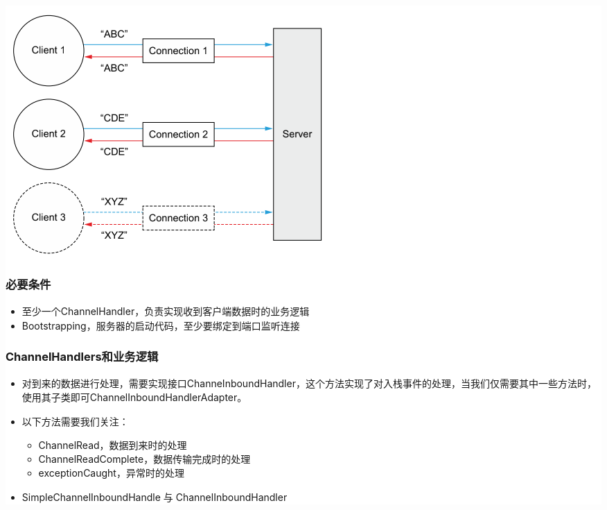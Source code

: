 <img src="./images/image-20210101103518135.png" alt="image-20210101103518135" style="zoom:50%;" />

### 必要条件

- 至少一个ChannelHandler，负责实现收到客户端数据时的业务逻辑
- Bootstrapping，服务器的启动代码，至少要绑定到端口监听连接

### ChannelHandlers和业务逻辑

- 对到来的数据进行处理，需要实现接口ChanneInboundHandler，这个方法实现了对入栈事件的处理，当我们仅需要其中一些方法时，使用其子类即可ChannelInboundHandlerAdapter。

- 以下方法需要我们关注：

  - ChannelRead，数据到来时的处理
  - ChannelReadComplete，数据传输完成时的处理
  - exceptionCaught，异常时的处理

- SimpleChannelInboundHandle 与 ChannelInboundHandler
